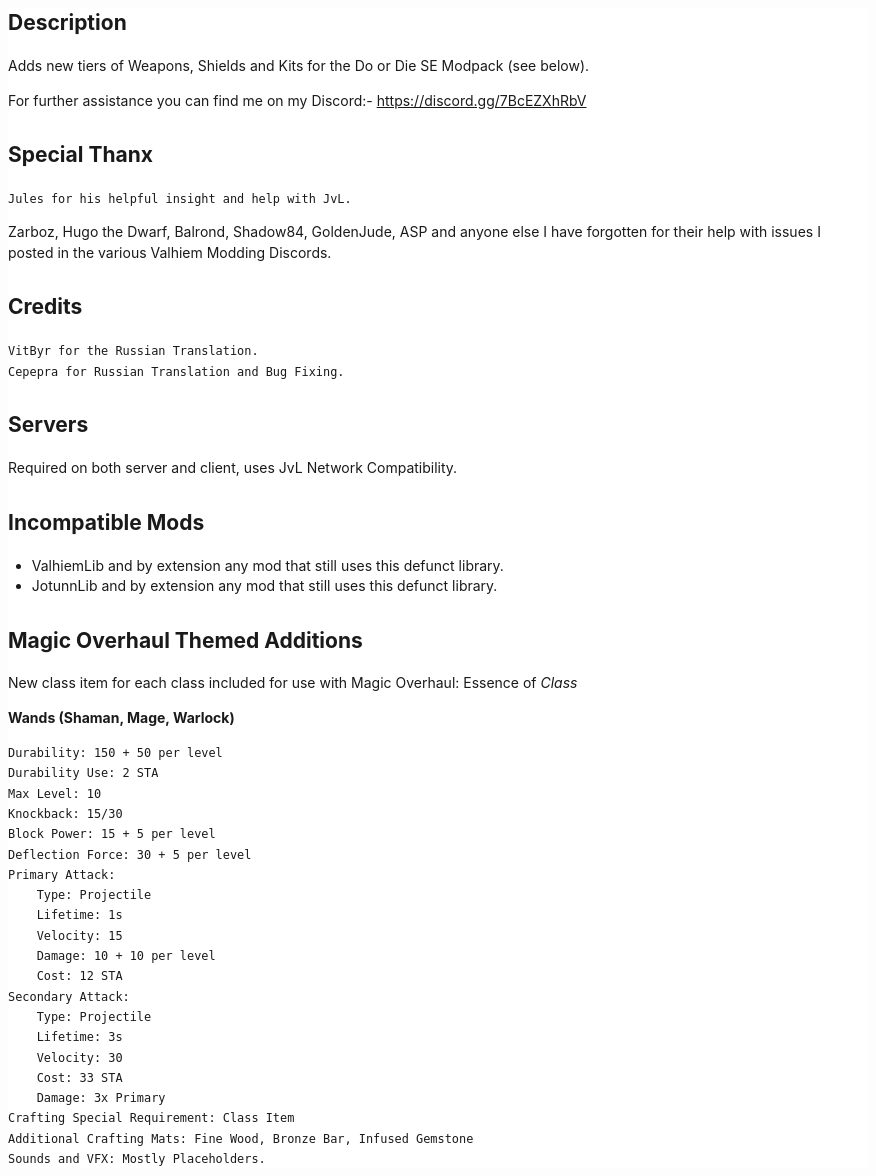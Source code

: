 
## Description

Adds new tiers of Weapons, Shields and Kits for the Do or Die SE Modpack (see below).
		
For further assistance you can find me on my Discord:- https://discord.gg/7BcEZXhRbV


## Special Thanx

	Jules for his helpful insight and help with JvL.
  Zarboz, Hugo the Dwarf, Balrond, Shadow84, GoldenJude, ASP and anyone else I have forgotten for their help with issues I posted in the various Valhiem Modding Discords.

## Credits

	VitByr for the Russian Translation.
	Cepepra for Russian Translation and Bug Fixing.
	
## Servers

Required on both server and client, uses JvL Network Compatibility.


## Incompatible Mods

- ValhiemLib and by extension any mod that still uses this defunct library.
- JotunnLib and by extension any mod that still uses this defunct library.

	
## Magic Overhaul Themed Additions

New class item for each class included for use with Magic Overhaul: Essence of *Class* 

**Wands (Shaman, Mage, Warlock)**

	Durability: 150 + 50 per level
	Durability Use: 2 STA
	Max Level: 10
	Knockback: 15/30
	Block Power: 15 + 5 per level
	Deflection Force: 30 + 5 per level
	Primary Attack:
		Type: Projectile
		Lifetime: 1s
		Velocity: 15
		Damage:	10 + 10 per level
		Cost: 12 STA
	Secondary Attack:
		Type: Projectile
		Lifetime: 3s
		Velocity: 30
		Cost: 33 STA
		Damage: 3x Primary
	Crafting Special Requirement: Class Item
	Additional Crafting Mats: Fine Wood, Bronze Bar, Infused Gemstone
	Sounds and VFX: Mostly Placeholders.
	
